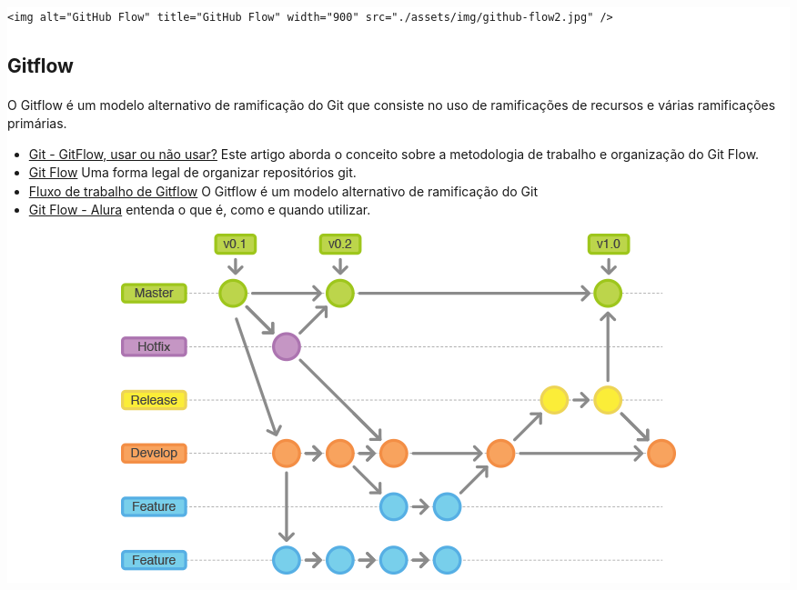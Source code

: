     <img alt="GitHub Flow" title="GitHub Flow" width="900" src="./assets/img/github-flow2.jpg" />
</p>

## Gitflow

O Gitflow é um modelo alternativo de ramificação do Git que consiste no uso de ramificações de recursos e várias ramificações primárias.

* [Git - GitFlow, usar ou não usar?](https://codigomaromba.com/2019/01/02/git-gitflow-usar-ou-nao-usar/) Este artigo aborda o conceito sobre a metodologia de trabalho e organização do Git Flow.
* [Git Flow](https://fjorgemota.com/git-flow-uma-forma-legal-de-organizar-repositorios-git/) Uma forma legal de organizar repositórios git.
* [Fluxo de trabalho de Gitflow](https://www.atlassian.com/br/git/tutorials/comparing-workflows/gitflow-workflow) O Gitflow é um modelo alternativo de ramificação do Git
* [Git Flow - Alura](https://www.alura.com.br/artigos/git-flow-o-que-e-como-quando-utilizar) entenda o que é, como e quando utilizar.

<p align="center">
    <img alt="GitFlow" title="GitFlow" src="./assets/img/gitflow.png" />
</p>
